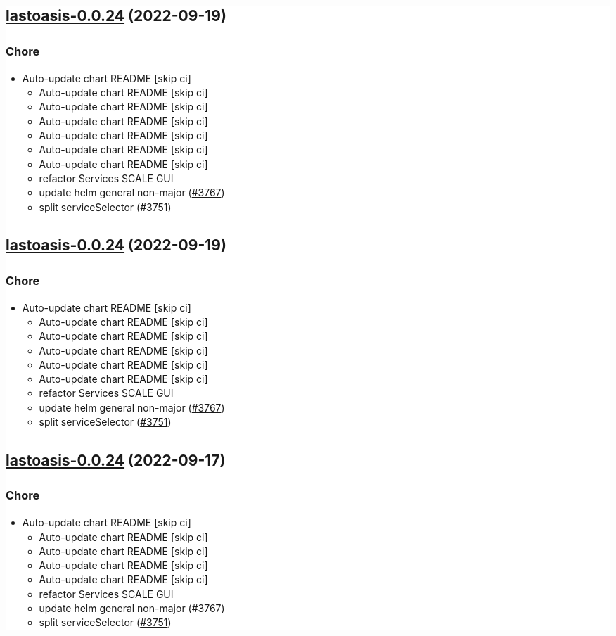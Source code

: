 


## [lastoasis-0.0.24](https://github.com/truecharts/charts/compare/lastoasis-0.0.23...lastoasis-0.0.24) (2022-09-19)

### Chore

- Auto-update chart README [skip ci]
  - Auto-update chart README [skip ci]
  - Auto-update chart README [skip ci]
  - Auto-update chart README [skip ci]
  - Auto-update chart README [skip ci]
  - Auto-update chart README [skip ci]
  - Auto-update chart README [skip ci]
  - refactor Services SCALE GUI
  - update helm general non-major ([#3767](https://github.com/truecharts/charts/issues/3767))
  - split serviceSelector ([#3751](https://github.com/truecharts/charts/issues/3751))




## [lastoasis-0.0.24](https://github.com/truecharts/charts/compare/lastoasis-0.0.23...lastoasis-0.0.24) (2022-09-19)

### Chore

- Auto-update chart README [skip ci]
  - Auto-update chart README [skip ci]
  - Auto-update chart README [skip ci]
  - Auto-update chart README [skip ci]
  - Auto-update chart README [skip ci]
  - Auto-update chart README [skip ci]
  - refactor Services SCALE GUI
  - update helm general non-major ([#3767](https://github.com/truecharts/charts/issues/3767))
  - split serviceSelector ([#3751](https://github.com/truecharts/charts/issues/3751))




## [lastoasis-0.0.24](https://github.com/truecharts/charts/compare/lastoasis-0.0.23...lastoasis-0.0.24) (2022-09-17)

### Chore

- Auto-update chart README [skip ci]
  - Auto-update chart README [skip ci]
  - Auto-update chart README [skip ci]
  - Auto-update chart README [skip ci]
  - Auto-update chart README [skip ci]
  - refactor Services SCALE GUI
  - update helm general non-major ([#3767](https://github.com/truecharts/charts/issues/3767))
  - split serviceSelector ([#3751](https://github.com/truecharts/charts/issues/3751))
